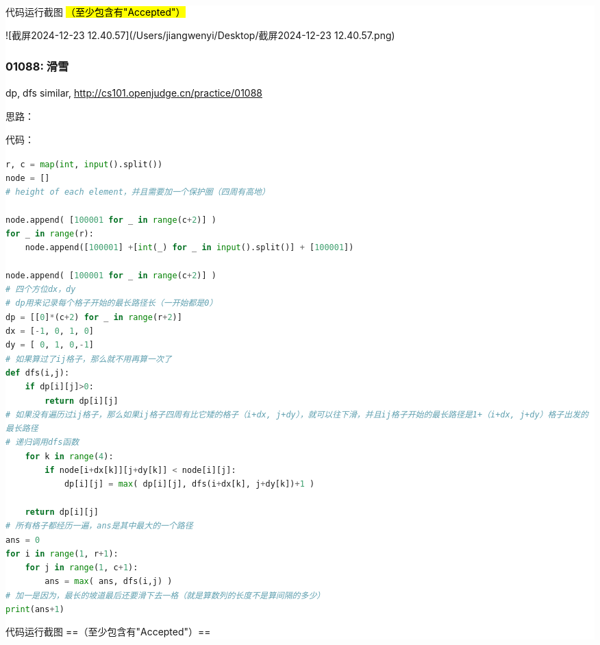 

代码运行截图 <mark>（至少包含有"Accepted"）</mark>

![截屏2024-12-23 12.40.57](/Users/jiangwenyi/Desktop/截屏2024-12-23 12.40.57.png)



### 01088: 滑雪

dp, dfs similar, http://cs101.openjudge.cn/practice/01088

思路：



代码：

```python
r, c = map(int, input().split())
node = []       
# height of each element，并且需要加一个保护圈（四周有高地）

node.append( [100001 for _ in range(c+2)] )
for _ in range(r):
    node.append([100001] +[int(_) for _ in input().split()] + [100001])
    
node.append( [100001 for _ in range(c+2)] )
# 四个方位dx，dy
# dp用来记录每个格子开始的最长路径长（一开始都是0）
dp = [[0]*(c+2) for _ in range(r+2)]
dx = [-1, 0, 1, 0]
dy = [ 0, 1, 0,-1]
# 如果算过了ij格子，那么就不用再算一次了
def dfs(i,j):
    if dp[i][j]>0:
        return dp[i][j]
# 如果没有遍历过ij格子，那么如果ij格子四周有比它矮的格子（i+dx, j+dy），就可以往下滑，并且ij格子开始的最长路径是1+（i+dx, j+dy）格子出发的最长路径
# 递归调用dfs函数
    for k in range(4):       
        if node[i+dx[k]][j+dy[k]] < node[i][j]:
            dp[i][j] = max( dp[i][j], dfs(i+dx[k], j+dy[k])+1 )

    return dp[i][j]
# 所有格子都经历一遍，ans是其中最大的一个路径
ans = 0
for i in range(1, r+1):
    for j in range(1, c+1):
        ans = max( ans, dfs(i,j) )
# 加一是因为，最长的坡道最后还要滑下去一格（就是算数列的长度不是算间隔的多少）
print(ans+1)
```



代码运行截图 ==（至少包含有"Accepted"）==
